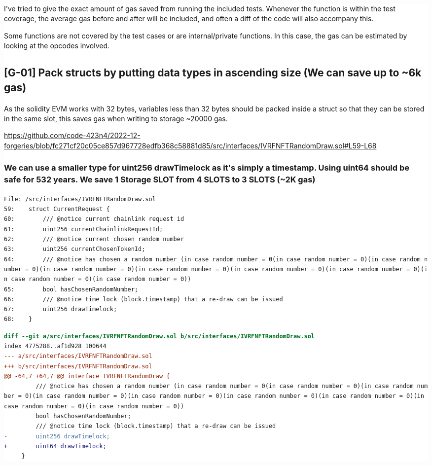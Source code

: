 I've tried to give the exact amount of gas saved from running the included tests. Whenever the function is within the test coverage, the average gas before and after will be included, and often a diff of the code will also accompany this.

Some functions are not covered by the test cases or are internal/private functions. In this case, the gas can be estimated by looking at the opcodes involved. 

## [G-01] Pack structs by putting data types in ascending size (We can save up to ~6k gas)

As the solidity EVM works with 32 bytes, variables less than 32 bytes should be packed inside a struct so that they can be stored in the same slot, this saves gas when writing to storage ~20000 gas.

https://github.com/code-423n4/2022-12-forgeries/blob/fc271cf20c05ce857d967728edfb368c58881d85/src/interfaces/IVRFNFTRandomDraw.sol#L59-L68

### We can use a smaller type for uint256 drawTimelock as it's simply a timestamp. Using uint64 should be safe for 532 years. We save 1 Storage SLOT from 4 SLOTS to 3 SLOTS (~2K gas)

```solidity
File: /src/interfaces/IVRFNFTRandomDraw.sol
59:    struct CurrentRequest {
60:        /// @notice current chainlink request id
61:        uint256 currentChainlinkRequestId;
62:        /// @notice current chosen random number
63:        uint256 currentChosenTokenId;
64:        /// @notice has chosen a random number (in case random number = 0(in case random number = 0)(in case random number = 0)(in case random number = 0)(in case random number = 0)(in case random number = 0)(in case random number = 0)(in case random number = 0)(in case random number = 0))
65:        bool hasChosenRandomNumber;
66:        /// @notice time lock (block.timestamp) that a re-draw can be issued
67:        uint256 drawTimelock;
68:    }
```


```diff
diff --git a/src/interfaces/IVRFNFTRandomDraw.sol b/src/interfaces/IVRFNFTRandomDraw.sol
index 4775288..af1d928 100644
--- a/src/interfaces/IVRFNFTRandomDraw.sol
+++ b/src/interfaces/IVRFNFTRandomDraw.sol
@@ -64,7 +64,7 @@ interface IVRFNFTRandomDraw {
         /// @notice has chosen a random number (in case random number = 0(in case random number = 0)(in case random number = 0)(in case random number = 0)(in case random number = 0)(in case random number = 0)(in case random number = 0)(in case random number = 0)(in case random number = 0))
         bool hasChosenRandomNumber;
         /// @notice time lock (block.timestamp) that a re-draw can be issued
-        uint256 drawTimelock;
+        uint64 drawTimelock;
     }
```
